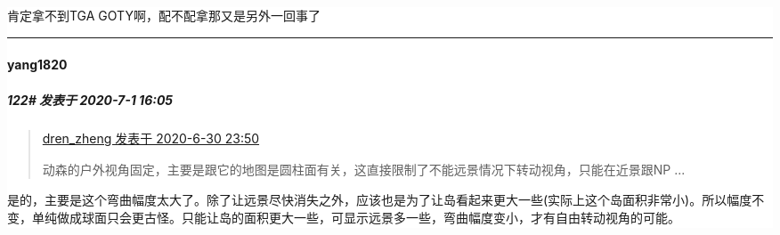 
肯定拿不到TGA GOTY啊，配不配拿那又是另外一回事了


-----

####  yang1820  
##### 122#       发表于 2020-7-1 16:05


<blockquote><a href="httphttps://bbs.saraba1st.com/2b/forum.php?mod=redirect&amp;goto=findpost&amp;pid=48024408&amp;ptid=1944921" target="_blank">dren_zheng 发表于 2020-6-30 23:50</a>

动森的户外视角固定，主要是跟它的地图是圆柱面有关，这直接限制了不能远景情况下转动视角，只能在近景跟NP ...</blockquote>
是的，主要是这个弯曲幅度太大了。除了让远景尽快消失之外，应该也是为了让岛看起来更大一些(实际上这个岛面积非常小)。所以幅度不变，单纯做成球面只会更古怪。只能让岛的面积更大一些，可显示远景多一些，弯曲幅度变小，才有自由转动视角的可能。


                                             